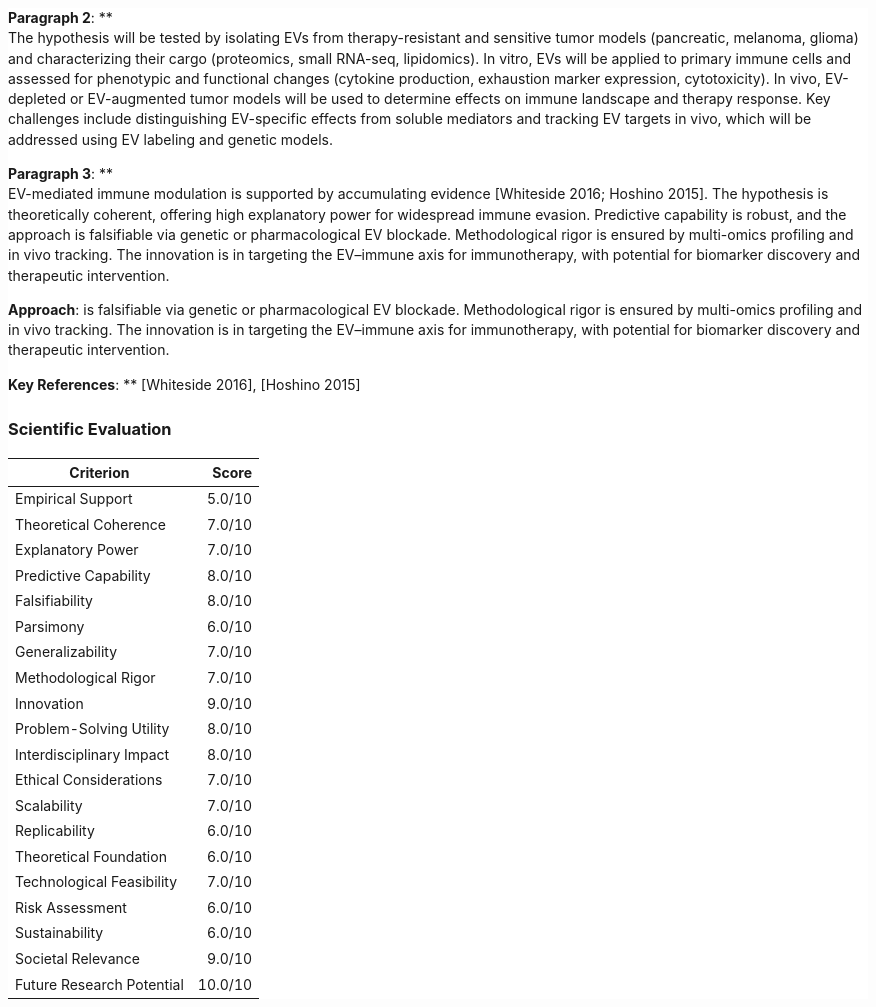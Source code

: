 **Paragraph 2**: **  
The hypothesis will be tested by isolating EVs from therapy-resistant and sensitive tumor models (pancreatic, melanoma, glioma) and characterizing their cargo (proteomics, small RNA-seq, lipidomics). In vitro, EVs will be applied to primary immune cells and assessed for phenotypic and functional changes (cytokine production, exhaustion marker expression, cytotoxicity). In vivo, EV-depleted or EV-augmented tumor models will be used to determine effects on immune landscape and therapy response. Key challenges include distinguishing EV-specific effects from soluble mediators and tracking EV targets in vivo, which will be addressed using EV labeling and genetic models.

**Paragraph 3**: **  
EV-mediated immune modulation is supported by accumulating evidence [Whiteside 2016; Hoshino 2015]. The hypothesis is theoretically coherent, offering high explanatory power for widespread immune evasion. Predictive capability is robust, and the approach is falsifiable via genetic or pharmacological EV blockade. Methodological rigor is ensured by multi-omics profiling and in vivo tracking. The innovation is in targeting the EV–immune axis for immunotherapy, with potential for biomarker discovery and therapeutic intervention.

**Approach**: is falsifiable via genetic or pharmacological EV blockade. Methodological rigor is ensured by multi-omics profiling and in vivo tracking. The innovation is in targeting the EV–immune axis for immunotherapy, with potential for biomarker discovery and therapeutic intervention.

**Key References**: ** [Whiteside 2016], [Hoshino 2015]

### Scientific Evaluation

| Criterion | Score |
|---|---:|
| Empirical Support | 5.0/10 |
| Theoretical Coherence | 7.0/10 |
| Explanatory Power | 7.0/10 |
| Predictive Capability | 8.0/10 |
| Falsifiability | 8.0/10 |
| Parsimony | 6.0/10 |
| Generalizability | 7.0/10 |
| Methodological Rigor | 7.0/10 |
| Innovation | 9.0/10 |
| Problem-Solving Utility | 8.0/10 |
| Interdisciplinary Impact | 8.0/10 |
| Ethical Considerations | 7.0/10 |
| Scalability | 7.0/10 |
| Replicability | 6.0/10 |
| Theoretical Foundation | 6.0/10 |
| Technological Feasibility | 7.0/10 |
| Risk Assessment | 6.0/10 |
| Sustainability | 6.0/10 |
| Societal Relevance | 9.0/10 |
| Future Research Potential | 10.0/10 |
